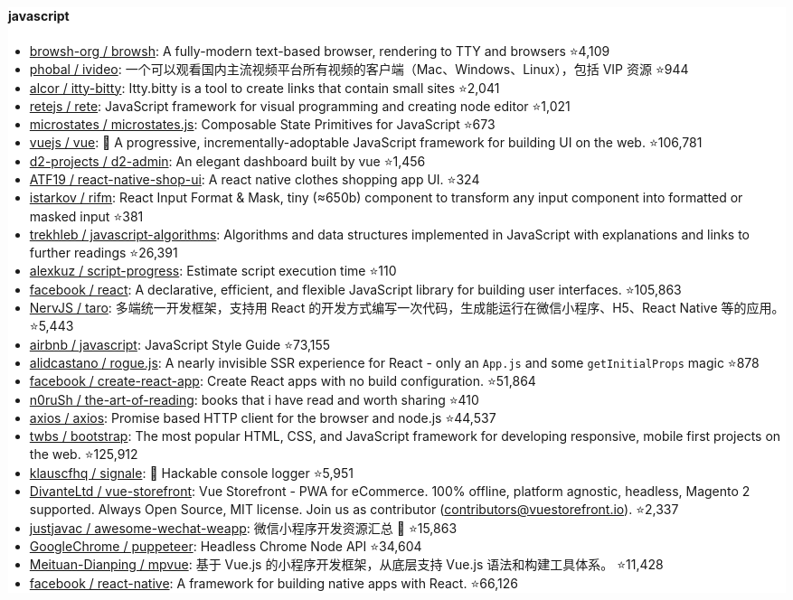 #### javascript
* [browsh-org / browsh](https://github.com/browsh-org/browsh): A fully-modern text-based browser, rendering to TTY and browsers :star:4,109
* [phobal / ivideo](https://github.com/phobal/ivideo): 一个可以观看国内主流视频平台所有视频的客户端（Mac、Windows、Linux），包括 VIP 资源 :star:944
* [alcor / itty-bitty](https://github.com/alcor/itty-bitty): Itty.bitty is a tool to create links that contain small sites :star:2,041
* [retejs / rete](https://github.com/retejs/rete): JavaScript framework for visual programming and creating node editor :star:1,021
* [microstates / microstates.js](https://github.com/microstates/microstates.js): Composable State Primitives for JavaScript :star:673
* [vuejs / vue](https://github.com/vuejs/vue): 🖖
A progressive, incrementally-adoptable JavaScript framework for building UI on the web. :star:106,781
* [d2-projects / d2-admin](https://github.com/d2-projects/d2-admin): An elegant dashboard built by vue :star:1,456
* [ATF19 / react-native-shop-ui](https://github.com/ATF19/react-native-shop-ui): A react native clothes shopping app UI. :star:324
* [istarkov / rifm](https://github.com/istarkov/rifm): React Input Format & Mask, tiny (≈650b) component to transform any input component into formatted or masked input :star:381
* [trekhleb / javascript-algorithms](https://github.com/trekhleb/javascript-algorithms): Algorithms and data structures implemented in JavaScript with explanations and links to further readings :star:26,391
* [alexkuz / script-progress](https://github.com/alexkuz/script-progress): Estimate script execution time :star:110
* [facebook / react](https://github.com/facebook/react): A declarative, efficient, and flexible JavaScript library for building user interfaces. :star:105,863
* [NervJS / taro](https://github.com/NervJS/taro): 多端统一开发框架，支持用 React 的开发方式编写一次代码，生成能运行在微信小程序、H5、React Native 等的应用。 :star:5,443
* [airbnb / javascript](https://github.com/airbnb/javascript): JavaScript Style Guide :star:73,155
* [alidcastano / rogue.js](https://github.com/alidcastano/rogue.js): A nearly invisible SSR experience for React - only an `App.js` and some `getInitialProps` magic :star:878
* [facebook / create-react-app](https://github.com/facebook/create-react-app): Create React apps with no build configuration. :star:51,864
* [n0ruSh / the-art-of-reading](https://github.com/n0ruSh/the-art-of-reading): books that i have read and worth sharing :star:410
* [axios / axios](https://github.com/axios/axios): Promise based HTTP client for the browser and node.js :star:44,537
* [twbs / bootstrap](https://github.com/twbs/bootstrap): The most popular HTML, CSS, and JavaScript framework for developing responsive, mobile first projects on the web. :star:125,912
* [klauscfhq / signale](https://github.com/klauscfhq/signale): 👋
Hackable console logger :star:5,951
* [DivanteLtd / vue-storefront](https://github.com/DivanteLtd/vue-storefront): Vue Storefront - PWA for eCommerce. 100% offline, platform agnostic, headless, Magento 2 supported. Always Open Source, MIT license. Join us as contributor (contributors@vuestorefront.io). :star:2,337
* [justjavac / awesome-wechat-weapp](https://github.com/justjavac/awesome-wechat-weapp): 微信小程序开发资源汇总
💯 :star:15,863
* [GoogleChrome / puppeteer](https://github.com/GoogleChrome/puppeteer): Headless Chrome Node API :star:34,604
* [Meituan-Dianping / mpvue](https://github.com/Meituan-Dianping/mpvue): 基于 Vue.js 的小程序开发框架，从底层支持 Vue.js 语法和构建工具体系。 :star:11,428
* [facebook / react-native](https://github.com/facebook/react-native): A framework for building native apps with React. :star:66,126
